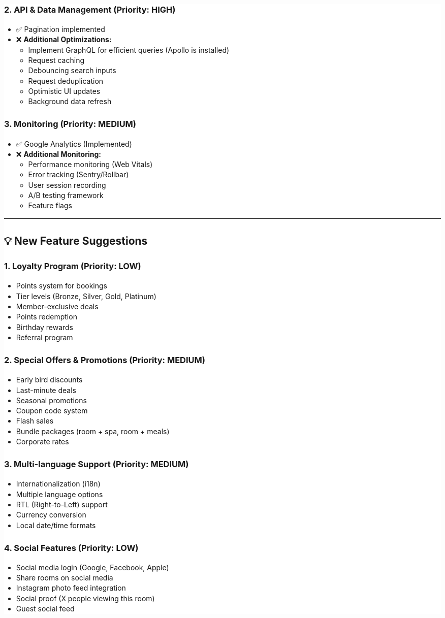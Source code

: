 ### 2. **API & Data Management** (Priority: HIGH)
- ✅ Pagination implemented
- ❌ **Additional Optimizations:**
  - Implement GraphQL for efficient queries (Apollo is installed)
  - Request caching
  - Debouncing search inputs
  - Request deduplication
  - Optimistic UI updates
  - Background data refresh

### 3. **Monitoring** (Priority: MEDIUM)
- ✅ Google Analytics (Implemented)
- ❌ **Additional Monitoring:**
  - Performance monitoring (Web Vitals)
  - Error tracking (Sentry/Rollbar)
  - User session recording
  - A/B testing framework
  - Feature flags

---

## 💡 New Feature Suggestions

### 1. **Loyalty Program** (Priority: LOW)
- Points system for bookings
- Tier levels (Bronze, Silver, Gold, Platinum)
- Member-exclusive deals
- Points redemption
- Birthday rewards
- Referral program

### 2. **Special Offers & Promotions** (Priority: MEDIUM)
- Early bird discounts
- Last-minute deals
- Seasonal promotions
- Coupon code system
- Flash sales
- Bundle packages (room + spa, room + meals)
- Corporate rates

### 3. **Multi-language Support** (Priority: MEDIUM)
- Internationalization (i18n)
- Multiple language options
- RTL (Right-to-Left) support
- Currency conversion
- Local date/time formats

### 4. **Social Features** (Priority: LOW)
- Social media login (Google, Facebook, Apple)
- Share rooms on social media
- Instagram photo feed integration
- Social proof (X people viewing this room)
- Guest social feed
